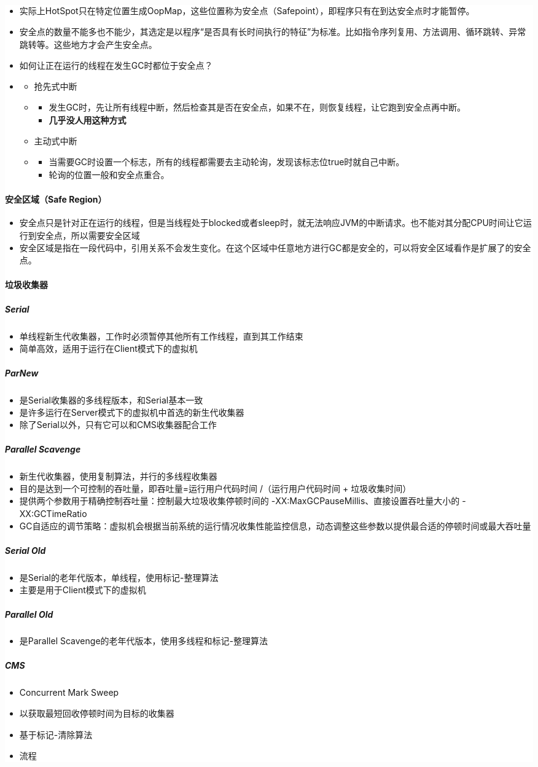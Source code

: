 - 实际上HotSpot只在特定位置生成OopMap，这些位置称为安全点（Safepoint），即程序只有在到达安全点时才能暂停。

- 安全点的数量不能多也不能少，其选定是以程序“是否具有长时间执行的特征”为标准。比如指令序列复用、方法调用、循环跳转、异常跳转等。这些地方才会产生安全点。

- 如何让正在运行的线程在发生GC时都位于安全点？

- - 抢先式中断

  - - 发生GC时，先让所有线程中断，然后检查其是否在安全点，如果不在，则恢复线程，让它跑到安全点再中断。
    - **几乎没人用这种方式**

  - 主动式中断

  - - 当需要GC时设置一个标志，所有的线程都需要去主动轮询，发现该标志位true时就自己中断。
    - 轮询的位置一般和安全点重合。

#### 安全区域（Safe Region）

- 安全点只是针对正在运行的线程，但是当线程处于blocked或者sleep时，就无法响应JVM的中断请求。也不能对其分配CPU时间让它运行到安全点，所以需要安全区域
- 安全区域是指在一段代码中，引用关系不会发生变化。在这个区域中任意地方进行GC都是安全的，可以将安全区域看作是扩展了的安全点。

#### 垃圾收集器

##### Serial

- 单线程新生代收集器，工作时必须暂停其他所有工作线程，直到其工作结束
- 简单高效，适用于运行在Client模式下的虚拟机

##### ParNew

- 是Serial收集器的多线程版本，和Serial基本一致
- 是许多运行在Server模式下的虚拟机中首选的新生代收集器
- 除了Serial以外，只有它可以和CMS收集器配合工作 

##### Parallel Scavenge

- 新生代收集器，使用复制算法，并行的多线程收集器
- 目的是达到一个可控制的吞吐量，即吞吐量=运行用户代码时间 /（运行用户代码时间 + 垃圾收集时间）
- 提供两个参数用于精确控制吞吐量：控制最大垃圾收集停顿时间的 -XX:MaxGCPauseMillis、直接设置吞吐量大小的      -XX:GCTimeRatio
- GC自适应的调节策略：虚拟机会根据当前系统的运行情况收集性能监控信息，动态调整这些参数以提供最合适的停顿时间或最大吞吐量

##### Serial Old

- 是Serial的老年代版本，单线程，使用标记-整理算法
- 主要是用于Client模式下的虚拟机 

##### Parallel Old

- 是Parallel Scavenge的老年代版本，使用多线程和标记-整理算法

##### CMS

- Concurrent Mark Sweep 

- 以获取最短回收停顿时间为目标的收集器

- 基于标记-清除算法

- 流程
